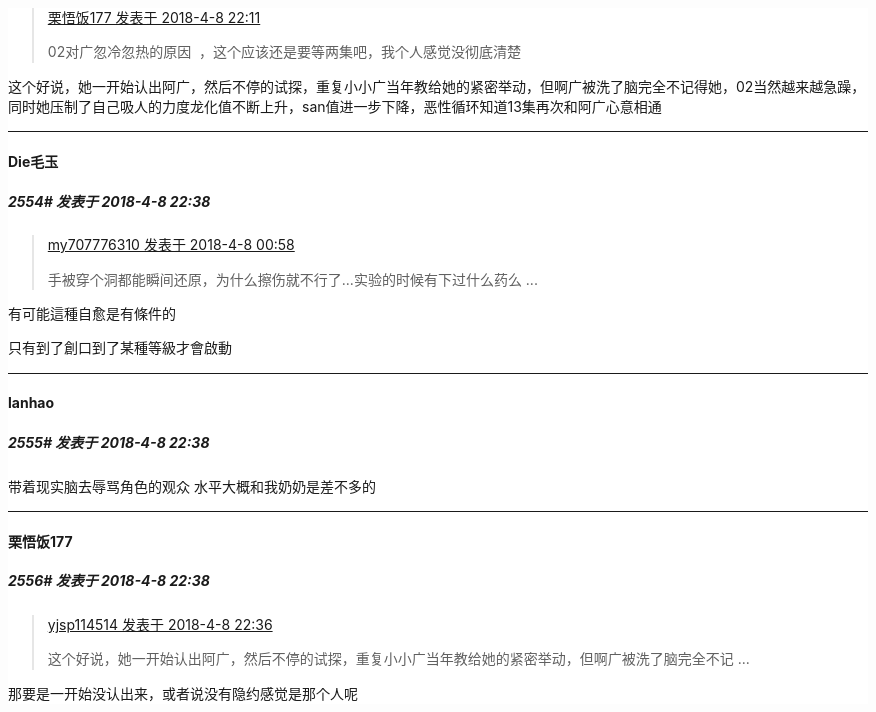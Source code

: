 

<blockquote><a href="httphttps://bbs.saraba1st.com/2b/forum.php?mod=redirect&amp;goto=findpost&amp;pid=39137409&amp;ptid=1597675" target="_blank">栗悟饭177 发表于 2018-4-8 22:11</a>

02对广忽冷忽热的原因  ，这个应该还是要等两集吧，我个人感觉没彻底清楚</blockquote>
这个好说，她一开始认出阿广，然后不停的试探，重复小小广当年教给她的紧密举动，但啊广被洗了脑完全不记得她，02当然越来越急躁，同时她压制了自己吸人的力度龙化值不断上升，san值进一步下降，恶性循环知道13集再次和阿广心意相通







*****

####  Die毛玉  
##### 2554#       发表于 2018-4-8 22:38



<blockquote><a href="httphttps://bbs.saraba1st.com/2b/forum.php?mod=redirect&amp;goto=findpost&amp;pid=39127253&amp;ptid=1597675" target="_blank">my707776310 发表于 2018-4-8 00:58</a>

手被穿个洞都能瞬间还原，为什么擦伤就不行了...实验的时候有下过什么药么 ...</blockquote>
有可能這種自愈是有條件的

只有到了創口到了某種等級才會啟動







*****

####  lanhao  
##### 2555#       发表于 2018-4-8 22:38




带着现实脑去辱骂角色的观众 水平大概和我奶奶是差不多的







*****

####  栗悟饭177  
##### 2556#       发表于 2018-4-8 22:38



<blockquote><a href="httphttps://bbs.saraba1st.com/2b/forum.php?mod=redirect&amp;goto=findpost&amp;pid=39137701&amp;ptid=1597675" target="_blank">yjsp114514 发表于 2018-4-8 22:36</a>

这个好说，她一开始认出阿广，然后不停的试探，重复小小广当年教给她的紧密举动，但啊广被洗了脑完全不记 ...</blockquote>
那要是一开始没认出来，或者说没有隐约感觉是那个人呢



